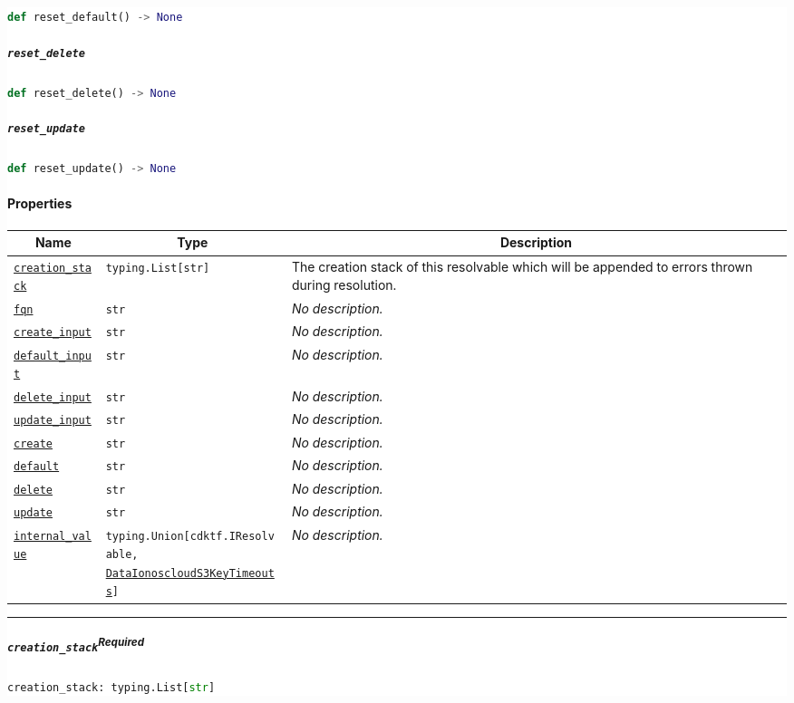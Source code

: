 ```python
def reset_default() -> None
```

##### `reset_delete` <a name="reset_delete" id="@cdktf/provider-ionoscloud.dataIonoscloudS3Key.DataIonoscloudS3KeyTimeoutsOutputReference.resetDelete"></a>

```python
def reset_delete() -> None
```

##### `reset_update` <a name="reset_update" id="@cdktf/provider-ionoscloud.dataIonoscloudS3Key.DataIonoscloudS3KeyTimeoutsOutputReference.resetUpdate"></a>

```python
def reset_update() -> None
```


#### Properties <a name="Properties" id="Properties"></a>

| **Name** | **Type** | **Description** |
| --- | --- | --- |
| <code><a href="#@cdktf/provider-ionoscloud.dataIonoscloudS3Key.DataIonoscloudS3KeyTimeoutsOutputReference.property.creationStack">creation_stack</a></code> | <code>typing.List[str]</code> | The creation stack of this resolvable which will be appended to errors thrown during resolution. |
| <code><a href="#@cdktf/provider-ionoscloud.dataIonoscloudS3Key.DataIonoscloudS3KeyTimeoutsOutputReference.property.fqn">fqn</a></code> | <code>str</code> | *No description.* |
| <code><a href="#@cdktf/provider-ionoscloud.dataIonoscloudS3Key.DataIonoscloudS3KeyTimeoutsOutputReference.property.createInput">create_input</a></code> | <code>str</code> | *No description.* |
| <code><a href="#@cdktf/provider-ionoscloud.dataIonoscloudS3Key.DataIonoscloudS3KeyTimeoutsOutputReference.property.defaultInput">default_input</a></code> | <code>str</code> | *No description.* |
| <code><a href="#@cdktf/provider-ionoscloud.dataIonoscloudS3Key.DataIonoscloudS3KeyTimeoutsOutputReference.property.deleteInput">delete_input</a></code> | <code>str</code> | *No description.* |
| <code><a href="#@cdktf/provider-ionoscloud.dataIonoscloudS3Key.DataIonoscloudS3KeyTimeoutsOutputReference.property.updateInput">update_input</a></code> | <code>str</code> | *No description.* |
| <code><a href="#@cdktf/provider-ionoscloud.dataIonoscloudS3Key.DataIonoscloudS3KeyTimeoutsOutputReference.property.create">create</a></code> | <code>str</code> | *No description.* |
| <code><a href="#@cdktf/provider-ionoscloud.dataIonoscloudS3Key.DataIonoscloudS3KeyTimeoutsOutputReference.property.default">default</a></code> | <code>str</code> | *No description.* |
| <code><a href="#@cdktf/provider-ionoscloud.dataIonoscloudS3Key.DataIonoscloudS3KeyTimeoutsOutputReference.property.delete">delete</a></code> | <code>str</code> | *No description.* |
| <code><a href="#@cdktf/provider-ionoscloud.dataIonoscloudS3Key.DataIonoscloudS3KeyTimeoutsOutputReference.property.update">update</a></code> | <code>str</code> | *No description.* |
| <code><a href="#@cdktf/provider-ionoscloud.dataIonoscloudS3Key.DataIonoscloudS3KeyTimeoutsOutputReference.property.internalValue">internal_value</a></code> | <code>typing.Union[cdktf.IResolvable, <a href="#@cdktf/provider-ionoscloud.dataIonoscloudS3Key.DataIonoscloudS3KeyTimeouts">DataIonoscloudS3KeyTimeouts</a>]</code> | *No description.* |

---

##### `creation_stack`<sup>Required</sup> <a name="creation_stack" id="@cdktf/provider-ionoscloud.dataIonoscloudS3Key.DataIonoscloudS3KeyTimeoutsOutputReference.property.creationStack"></a>

```python
creation_stack: typing.List[str]
```
